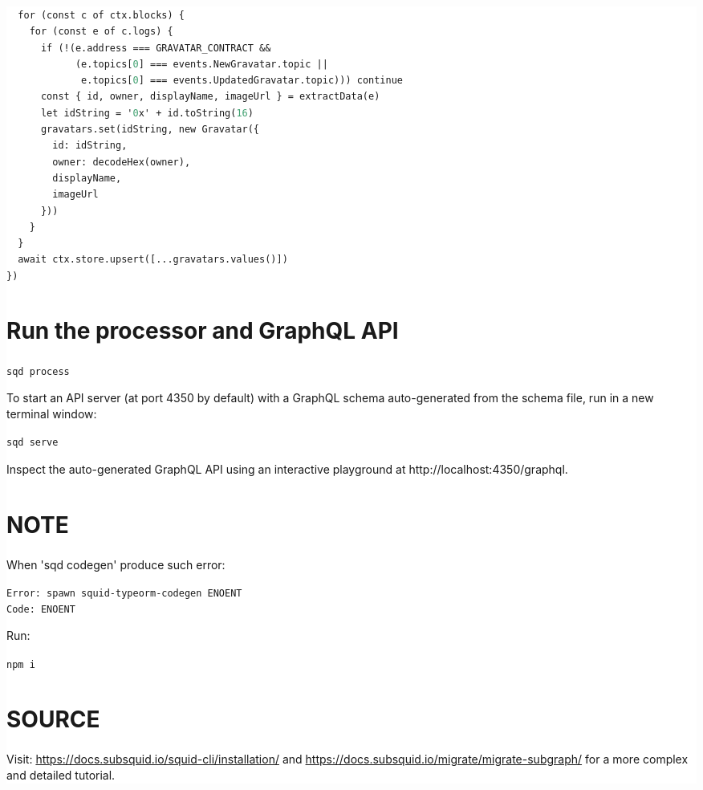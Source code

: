 ```graphql
  for (const c of ctx.blocks) {
    for (const e of c.logs) {
      if (!(e.address === GRAVATAR_CONTRACT &&
            (e.topics[0] === events.NewGravatar.topic ||
             e.topics[0] === events.UpdatedGravatar.topic))) continue
      const { id, owner, displayName, imageUrl } = extractData(e)
      let idString = '0x' + id.toString(16)
      gravatars.set(idString, new Gravatar({
        id: idString,
        owner: decodeHex(owner),
        displayName,
        imageUrl
      }))
    }
  }
  await ctx.store.upsert([...gravatars.values()])
})
```

# Run the processor and GraphQL API

```graphql
sqd process
```

To start an API server (at port 4350 by default) with a GraphQL schema auto-generated from the schema file, run in a new terminal window:

```graphql
sqd serve
```

Inspect the auto-generated GraphQL API using an interactive playground at http://localhost:4350/graphql.



# NOTE

When 'sqd codegen' produce such error:

```graphql
Error: spawn squid-typeorm-codegen ENOENT
Code: ENOENT
```

Run:

```graphql
npm i
```

# SOURCE
Visit: https://docs.subsquid.io/squid-cli/installation/ and https://docs.subsquid.io/migrate/migrate-subgraph/ for a more complex and detailed tutorial.
